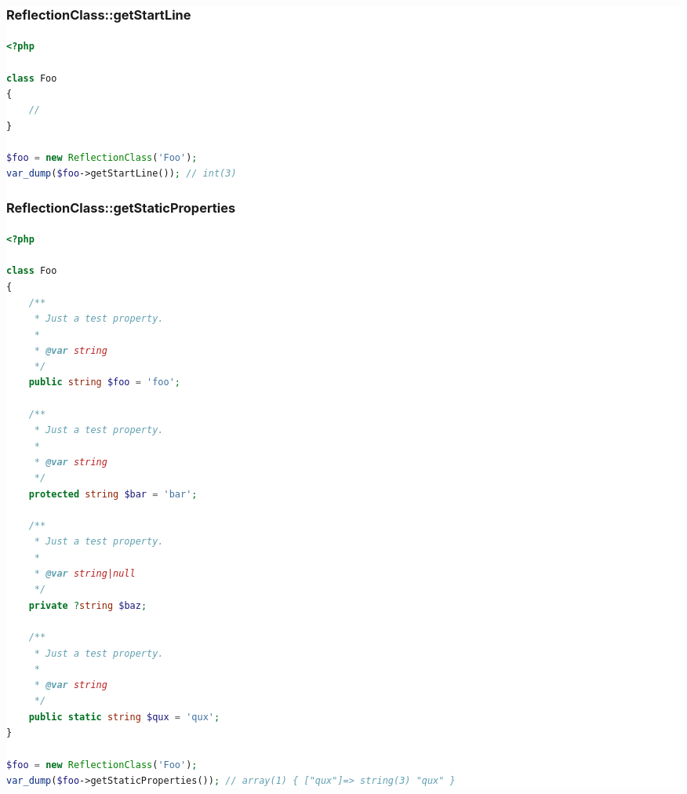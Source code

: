 ### ReflectionClass::getStartLine

```php
<?php

class Foo
{
    //
}

$foo = new ReflectionClass('Foo');
var_dump($foo->getStartLine()); // int(3)

```

### ReflectionClass::getStaticProperties

```php
<?php

class Foo
{
    /**
     * Just a test property.
     *
     * @var string
     */
    public string $foo = 'foo';

    /**
     * Just a test property.
     *
     * @var string
     */
    protected string $bar = 'bar';

    /**
     * Just a test property.
     *
     * @var string|null
     */
    private ?string $baz;

    /**
     * Just a test property.
     *
     * @var string
     */
    public static string $qux = 'qux';
}

$foo = new ReflectionClass('Foo');
var_dump($foo->getStaticProperties()); // array(1) { ["qux"]=> string(3) "qux" }

```
